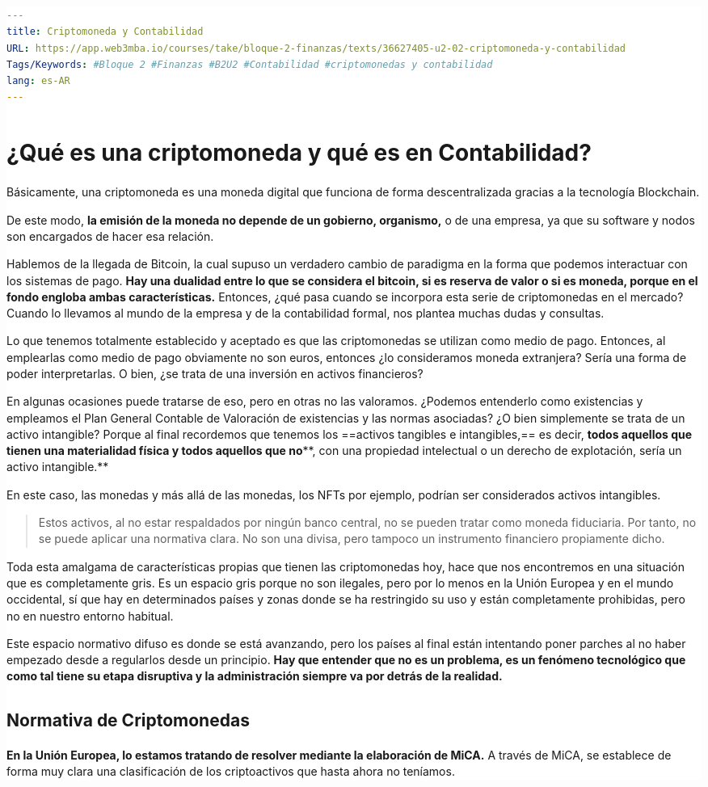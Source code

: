 ```yaml
---
title: Criptomoneda y Contabilidad
URL: https://app.web3mba.io/courses/take/bloque-2-finanzas/texts/36627405-u2-02-criptomoneda-y-contabilidad
Tags/Keywords: #Bloque 2 #Finanzas #B2U2 #Contabilidad #criptomonedas y contabilidad
lang: es-AR
---
```

# ¿Qué es una criptomoneda y qué es en Contabilidad? 
Básicamente, una criptomoneda es una moneda digital que funciona de forma descentralizada gracias a la tecnología Blockchain.

De este modo, **la emisión de la moneda no depende de un gobierno, organismo,** o de una empresa, ya que su software y nodos son encargados de hacer esa relación. 

Hablemos de la llegada de Bitcoin, la cual supuso un verdadero cambio de paradigma en la forma que podemos interactuar con los sistemas de pago. **Hay una dualidad entre lo que se considera el bitcoin, si es reserva de valor o si es moneda, porque en el fondo engloba ambas características.** Entonces, ¿qué pasa cuando se incorpora esta serie de criptomonedas en el mercado? Cuando lo llevamos al mundo de la empresa y de la contabilidad formal, nos plantea muchas dudas y consultas.

Lo que tenemos totalmente establecido y aceptado es que las criptomonedas se utilizan como medio de pago. Entonces, al emplearlas como medio de pago obviamente no son euros, entonces ¿lo consideramos moneda extranjera? Sería una forma de poder interpretarlas. O bien, ¿se trata de una inversión en activos financieros?

En algunas ocasiones puede tratarse de eso, pero en otras no las valoramos. ¿Podemos entenderlo como existencias y empleamos el Plan General Contable de Valoración de existencias y las normas asociadas? ¿O bien simplemente se trata de un activo intangible? Porque al final recordemos que tenemos los ==activos tangibles e intangibles,== es decir, **todos aquellos que tienen una materialidad física y todos aquellos que no****, con una propiedad intelectual o un derecho de explotación, sería un activo intangible.** 

En este caso, las monedas y más allá de las monedas, los NFTs por ejemplo, podrían ser considerados activos intangibles. 

> Estos activos, al no estar respaldados por ningún banco central, no se pueden tratar como moneda fiduciaria. Por tanto, no se puede aplicar una normativa clara. No son una divisa, pero tampoco un instrumento financiero propiamente dicho.

Toda esta amalgama de características propias que tienen las criptomonedas hoy, hace que nos encontremos en una situación que es completamente gris. Es un espacio gris porque no son ilegales, pero por lo menos en la Unión Europea y en el mundo occidental, sí que hay en determinados países y zonas donde se ha restringido su uso y están completamente prohibidas, pero no en nuestro entorno habitual. 

Este espacio normativo difuso es donde se está avanzando, pero los países al final están intentando poner parches al no haber empezado desde a regularlos desde un principio. **Hay que entender que no es un problema, es un fenómeno tecnológico que como tal tiene su etapa disruptiva y la administración siempre va por detrás de la realidad.**

## Normativa de Criptomonedas
**En la Unión Europea, lo estamos tratando de resolver mediante la elaboración de MiCA.** A través de MiCA, se establece de forma muy clara una clasificación de los criptoactivos que hasta ahora no teníamos. 
